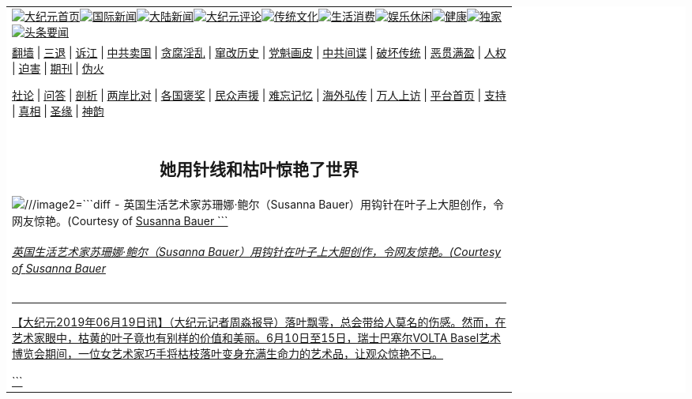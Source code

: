 <a name="1" id="1" target="_blank"></a><span id="1"></span>
<table align=center border="0"><tr><td colspan="2" VALIGN=TOP><a href="https://github.com/1992513/djy/blob/master/gb/nf1351518.md#1"><img src="https://raw.githubusercontent.com/1992513/www/master/t/djy/1.jpg" title="大纪元首页" alt="大纪元首页"></a><a href="https://github.com/1992513/djy/blob/master/gb/n24hr.md#1"><img src="https://raw.githubusercontent.com/1992513/www/master/t/djy/3.jpg" title="国际新闻" alt="国际新闻"></a><a href="https://github.com/1992513/djy/blob/master/gb/nsc413.md#1"><img src="https://raw.githubusercontent.com/1992513/www/master/t/djy/4.jpg" title="大陆新闻" alt="大陆新闻"></a><a href="https://github.com/1992513/djy/blob/master/gb/news392.md#1"><img src="https://raw.githubusercontent.com/1992513/www/master/t/djy/5.jpg" title="大纪元评论" alt="大纪元评论"></a><a href="https://github.com/1992513/djy/blob/master/gb/news2007.md#1"><img src="https://raw.githubusercontent.com/1992513/www/master/t/djy/6.jpg" title="传统文化" alt="传统文化"></a><a href="https://github.com/1992513/djy/blob/master/gb/news2008.md#1"><img src="https://raw.githubusercontent.com/1992513/www/master/t/djy/7.jpg" title="生活消费" alt="生活消费"></a><a href="https://github.com/1992513/djy/blob/master/gb/ncyule.md#1"><img src="https://raw.githubusercontent.com/1992513/www/master/t/djy/8.jpg" title="娱乐休闲" alt="娱乐休闲"></a><a href="https://github.com/1992513/djy/blob/master/gb/nsc1002.md#1"><img src="https://raw.githubusercontent.com/1992513/www/master/t/djy/9.jpg" title="健康" alt="健康"></a><a href="https://github.com/1992513/djy/blob/master/gb/nf6092.md#1"><img src="https://raw.githubusercontent.com/1992513/www/master/t/djy/10a.jpg" title="独家" alt="独家"></a><a href="https://github.com/1992513/djy/blob/master/gb/nf4514.md#1"><img src="https://raw.githubusercontent.com/1992513/www/master/t/djy/12a.jpg" title="头条要闻" alt="头条要闻"></a></td></tr>
<tr><td colspan="2" VALIGN=TOP><a target="_blank" href="https://github.com/1992513/www/blob/master/README.md?zsrh#1">翻墙</a> | <a target="_blank" href="https://github.com/1992513/djy/blob/master/gb/nf5657.md#1">三退</a> | <a target="_blank" href="https://github.com/1992513/djy/blob/master/gb/nf6124.md#1">诉江</a> | <a target="_blank" href="https://github.com/1992513/djy/blob/master/gb/nf1176117.md#1">中共卖国</a> | <a target="_blank" href="https://github.com/1992513/djy/blob/master/gb/nf5773.md#1">贪腐淫乱</a> | <a target="_blank" href="https://github.com/1992513/djy/blob/master/gb/nf1176115.md#1">窜改历史</a> | <a target="_blank" href="https://github.com/1992513/djy/blob/master/gb/nf1176107.md#1">党魁画皮</a> | <a target="_blank" href="https://github.com/1992513/djy/blob/master/gb/nf1320400.md#1">中共间谍</a> | <a target="_blank" href="https://github.com/1992513/djy/blob/master/gb/nf1176114.md#1">破坏传统</a> | <a target="_blank" href="https://github.com/1992513/ntdtv/blob/master/gb/prog447_1.md#1">恶贯满盈</a> | <a target="_blank" href="https://github.com/1992513/djy/blob/master/gb/ncid278.md#1">人权</a> | <a target="_blank" href="https://github.com/1992513/djy/blob/master/gb/nf1176111.md#1">迫害</a> | <a target="_blank" href="https://gitlab.com/szzdlab/mh-qikan/blob/master/README.md#1">期刊</a> | <a target="_blank" href="https://github.com/1992513/djy/blob/master/gb/nf5562.md#1">伪火</a></p><p><a target="_blank" href="https://github.com/1992513/djy/blob/master/gb/9p.md#1">社论</a> | <a target="_blank" href="https://github.com/1992513/djy/blob/master/gb/nf4378.md#1">问答</a> | <a target="_blank" href="https://github.com/1992513/djy/blob/master/gb/nf5792.md#1">剖析</a> | <a target="_blank" href="https://github.com/1992513/djy/blob/master/gb/nf5735.md#1">两岸比对</a> | <a target="_blank" href="https://github.com/1992513/djy/blob/master/gb/nf6119.md#1">各国褒奖</a> | <a target="_blank" href="https://github.com/1992513/djy/blob/master/gb/nf6120.md#1">民众声援</a> | <a target="_blank" href="https://github.com/1992513/djy/blob/master/gb/nf1188594.md#1">难忘记忆</a> | <a target="_blank" href="https://github.com/1992513/djy/blob/master/gb/nf3180.md#1">海外弘传</a> | <a target="_blank" href="https://github.com/1992513/djy/blob/master/gb/nf5410.md#1">万人上访</a> | <a target="_blank" href="https://github.com/1992513/www/blob/master/README.md?zsrh#1">平台首页</a> | <a target="_blank" href="https://github.com/1992513/djy/blob/master/gb/nf4386.md#1">支持</a> | <a target="_blank" href="https://github.com/1992513/djy/blob/master/gb/nf4389.md#1">真相</a> | <a target="_blank" href="https://github.com/1992513/djy/blob/master/gb/nf5790.md#1">圣缘</a> | <a target="_blank" href="https://github.com/1992513/djy/blob/master/gb/nf4786.md#1">神韵</a></td></tr>
<tr><td VALIGN=TOP width="626"><h2 align=center>她用针线和枯叶惊艳了世界</h2>
<img width="600" src="https://i.epochtimes.com/assets/uploads/2019/06/susanna-bauer-trim-960x1082@2x-600x400.jpg" />///image2=```diff
- 英国生活艺术家苏珊娜·鲍尔（Susanna Bauer）用钩针在叶子上大胆创作，令网友惊艳。(Courtesy of <a href="http://www.susannabauer.com/" target="_blank" rel="noopener noreferrer">Susanna Bauer
```
<h6>英国生活艺术家苏珊娜·鲍尔（Susanna Bauer）用钩针在叶子上大胆创作，令网友惊艳。(Courtesy of <a href="http://www.susannabauer.com/" target="_blank" rel="noopener noreferrer">Susanna Bauer</h6>
<hr>
	<p>【大纪元2019年06月19日讯】（大纪元记者周淼报导）落叶飘零，总会带给人莫名的伤感。然而，在艺术家眼中，枯黄的叶子竟也有别样的价值和美丽。6月10日至15日，瑞士巴塞尔VOLTA Basel艺术博览会期间，一位女艺术家巧手将枯枝落叶变身充满生命力的艺术品，让观众惊艳不已。</p>
```